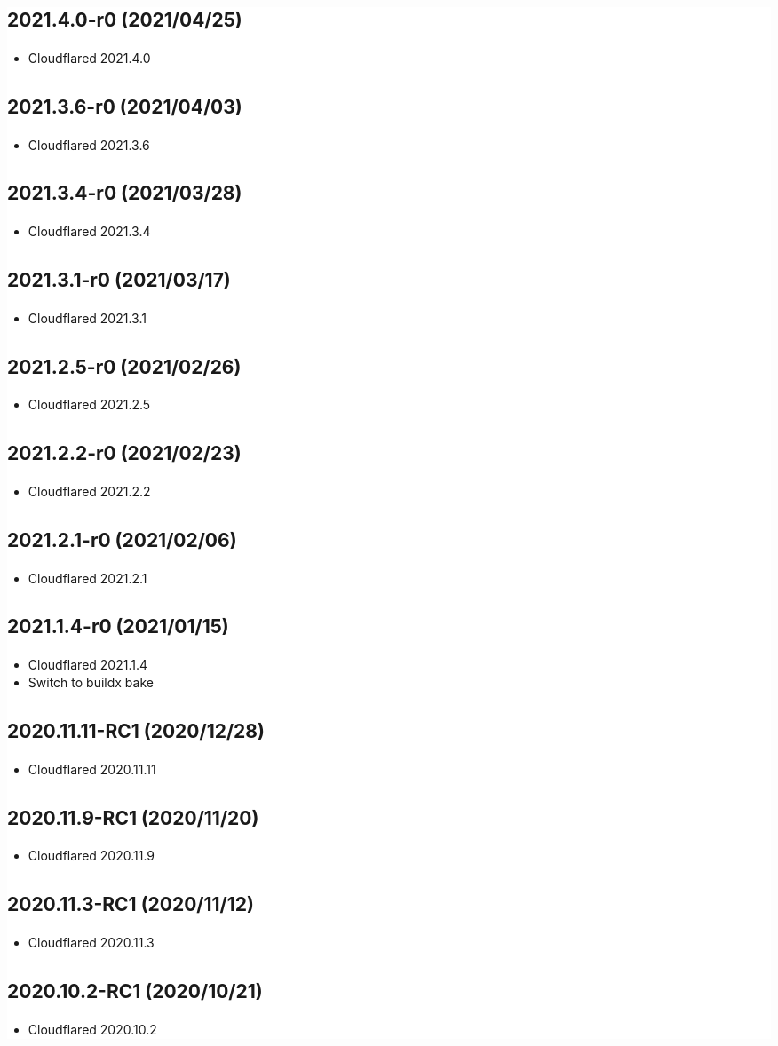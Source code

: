 ## 2021.4.0-r0 (2021/04/25)

* Cloudflared 2021.4.0

## 2021.3.6-r0 (2021/04/03)

* Cloudflared 2021.3.6

## 2021.3.4-r0 (2021/03/28)

* Cloudflared 2021.3.4

## 2021.3.1-r0 (2021/03/17)

* Cloudflared 2021.3.1

## 2021.2.5-r0 (2021/02/26)

* Cloudflared 2021.2.5

## 2021.2.2-r0 (2021/02/23)

* Cloudflared 2021.2.2

## 2021.2.1-r0 (2021/02/06)

* Cloudflared 2021.2.1

## 2021.1.4-r0 (2021/01/15)

* Cloudflared 2021.1.4
* Switch to buildx bake

## 2020.11.11-RC1 (2020/12/28)

* Cloudflared 2020.11.11

## 2020.11.9-RC1 (2020/11/20)

* Cloudflared 2020.11.9

## 2020.11.3-RC1 (2020/11/12)

* Cloudflared 2020.11.3

## 2020.10.2-RC1 (2020/10/21)

* Cloudflared 2020.10.2
